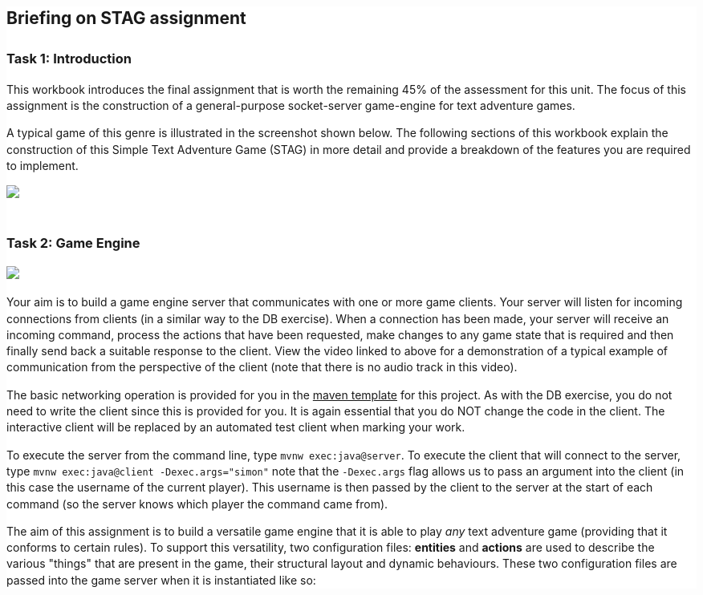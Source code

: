 ## Briefing on STAG assignment
### Task 1: Introduction


This workbook introduces the final assignment that is worth the remaining 45% of the assessment for this unit. The focus of this assignment is the construction of a general-purpose socket-server game-engine for text adventure games.

A typical game of this genre is illustrated in the screenshot shown below. The following sections of this workbook explain the construction of this Simple Text Adventure Game (STAG) in more detail and provide a breakdown of the features you are required to implement.

<a href="http://www.web-adventures.org/cgi-bin/webfrotz?s=ZorkDungeon&n=4185" target="_blank">
<img src="resources/zork.jpg">
</a>



# 
### Task 2: Game Engine
 <a href='02%20Game%20Engine/video/adventure.mp4' target='_blank'> ![](../../resources/icons/video.png) </a>

Your aim is to build a game engine server that communicates with one or more game clients.
Your server will listen for incoming connections from clients (in a similar way to the DB exercise).
When a connection has been made, your server will receive an incoming command, process the actions
that have been requested, make changes to any game state that is required and then finally send back a
suitable response to the client. View the video linked to above for a demonstration of a typical example
of communication from the perspective of the client (note that there is no audio track in this video).

The basic networking operation is provided for you in the
<a href="resources/cw-stag/" target="_blank">maven template</a> for this project.
As with the DB exercise, you do not need to write the client since this is provided for you.
It is again essential that you do NOT change the code in the client.
The interactive client will be replaced by an automated test client when marking your work.

To execute the server from the command line, type `mvnw exec:java@server`.
To execute the client that will connect to the server, type `mvnw exec:java@client -Dexec.args="simon"`
note that the `-Dexec.args` flag allows us to pass an argument into the client
(in this case the username of the current player).
This username is then passed by the client to the server at the start of each command
(so the server knows which player the command came from).

The aim of this assignment is to build a versatile game engine that it is able to play _any_ text adventure game
(providing that it conforms to certain rules). To support this versatility, two configuration files:
**entities** and **actions** are used to describe the various "things" that are present in the game,
their structural layout and dynamic behaviours.
These two configuration files are passed into the game server when it is instantiated like so:
